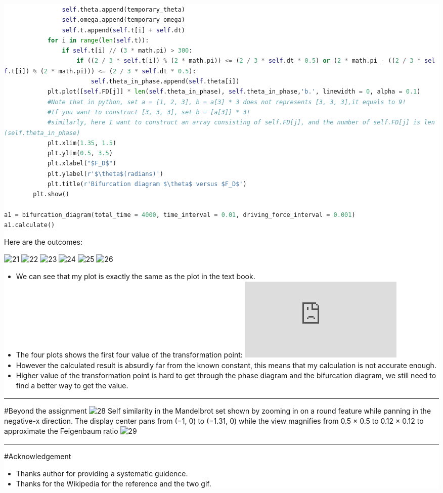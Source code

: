 ```python
                self.theta.append(temporary_theta)
                self.omega.append(temporary_omega)
                self.t.append(self.t[i] + self.dt)
            for i in range(len(self.t)):
                if self.t[i] // (3 * math.pi) > 300:
                    if ((2 / 3 * self.t[i]) % (2 * math.pi)) <= (2 / 3 * self.dt * 0.5) or (2 * math.pi - ((2 / 3 * self.t[i]) % (2 * math.pi))) <= (2 / 3 * self.dt * 0.5):
                        self.theta_in_phase.append(self.theta[i])
            plt.plot([self.FD[j]] * len(self.theta_in_phase), self.theta_in_phase,'b.', linewidth = 0, alpha = 0.1)
            #Note that in python, set a = [1, 2, 3], b = a[3] * 3 does not represents [3, 3, 3],it equals to 9!
            #If you want to construct [3, 3, 3], set b = [a[3]] * 3!
            #similarly, here I want to construct an array consisting of self.FD[j], and the number of self.FD[j] is len(self.theta_in_phase)
            plt.xlim(1.35, 1.5)
            plt.ylim(0.5, 3.5)
            plt.xlabel("$F_D$")
            plt.ylabel(r'$\theta$(radians)')
            plt.title(r'Bifurcation diagram $\theta$ versus $F_D$')
        plt.show()

a1 = bifurcation_diagram(total_time = 4000, time_interval = 0.01, driving_force_interval = 0.001)
a1.calculate()
```
Here are the outcomes:

![21](https://github.com/Rob1nTian/computationalphysics_N2014301020052/blob/master/Excercise_08/Bifurcation_diagram_original_frequency.png)
![22](https://github.com/Rob1nTian/computationalphysics_N2014301020052/blob/master/Excercise_08/Bifurcation_diagram_magnified.png)
![23](https://github.com/Rob1nTian/computationalphysics_N2014301020052/blob/master/Excercise_08/F1.png)
![24](https://github.com/Rob1nTian/computationalphysics_N2014301020052/blob/master/Excercise_08/F2.png)
![25](https://github.com/Rob1nTian/computationalphysics_N2014301020052/blob/master/Excercise_08/F3.png)
![26](https://github.com/Rob1nTian/computationalphysics_N2014301020052/blob/master/Excercise_08/F4.png)

+ We can see that my plot is exactly the same as the plot in the text book.
+ The four plots shows the first four value of the transformation point:
![27](http://latex.codecogs.com/gif.latex?F_1%3D1.4218%20%5Cquad%20F_2%3D1.4567%20%5Cquad%20F_3%3D1.4737%20%5Cquad%20F_4%3D1.4757%20%5Cquad%20%5C%5C%20%7B%5Cdelta%7D_n%3D%5Cfrac%7BF_n-F_%7Bn-1%7D%7D%7BF_%7Bn&plus;1%7D-F_n%7D%5Crightarrow%20%7B%5Cdelta%7D_1%3D2.917%5Cquad%20%7B%5Cdelta%7D_2%3D8.500)
+ However the calculated result is absurdly far from the known constant, this means that my calculation is not accurate enough.
+ Higher value of the transformation point is hard to get through the phase diagram and the bifurcation diagram, we still need to find a better way to get the value.

---
#Beyond the assignment
![28](https://github.com/Rob1nTian/computationalphysics_N2014301020052/blob/master/Excercise_08/Mandelbrot_zoom.gif)
Self similarity in the Mandelbrot set shown by zooming in on a round feature while panning in the negative-x direction. The display center pans from (−1, 0) to (−1.31, 0) while the view magnifies from 0.5 × 0.5 to 0.12 × 0.12 to approximate the Feigenbaum ratio
![29](https://github.com/Rob1nTian/computationalphysics_N2014301020052/blob/master/Excercise_08/Diagram_bifurkacji_anim_small.gif)

---
#Acknowledgement
+ Thanks author for providing a systematic guidence.
+ Thanks for the Wikipedia for the reference and the two gif.

